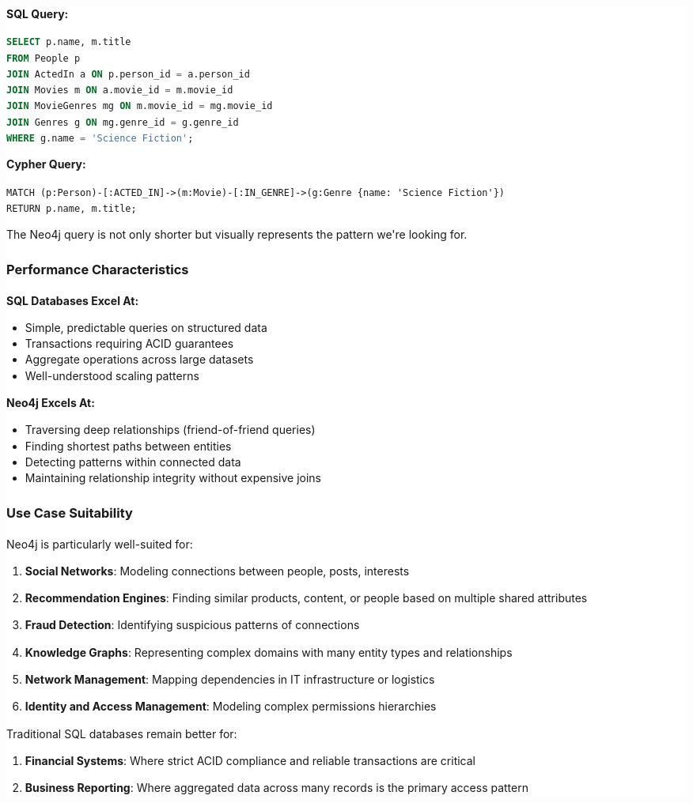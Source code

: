 **SQL Query:**

```sql
SELECT p.name, m.title
FROM People p
JOIN ActedIn a ON p.person_id = a.person_id
JOIN Movies m ON a.movie_id = m.movie_id
JOIN MovieGenres mg ON m.movie_id = mg.movie_id
JOIN Genres g ON mg.genre_id = g.genre_id
WHERE g.name = 'Science Fiction';
```

**Cypher Query:**

```cypher
MATCH (p:Person)-[:ACTED_IN]->(m:Movie)-[:IN_GENRE]->(g:Genre {name: 'Science Fiction'})
RETURN p.name, m.title;
```

The Neo4j query is not only shorter but visually represents the pattern we're looking for.

### Performance Characteristics

**SQL Databases Excel At:**

- Simple, predictable queries on structured data
- Transactions requiring ACID guarantees
- Aggregate operations across large datasets
- Well-understood scaling patterns

**Neo4j Excels At:**

- Traversing deep relationships (friend-of-friend queries)
- Finding shortest paths between entities
- Detecting patterns within connected data
- Maintaining relationship integrity without expensive joins

### Use Case Suitability

Neo4j is particularly well-suited for:

1. **Social Networks**: Modeling connections between people, posts, interests
    
2. **Recommendation Engines**: Finding similar products, content, or people based on multiple shared attributes
    
3. **Fraud Detection**: Identifying suspicious patterns of connections
    
4. **Knowledge Graphs**: Representing complex domains with many entity types and relationships
    
5. **Network Management**: Mapping dependencies in IT infrastructure or logistics
    
6. **Identity and Access Management**: Modeling complex permissions hierarchies
    

Traditional SQL databases remain better for:

1. **Financial Systems**: Where strict ACID compliance and reliable transactions are critical
    
2. **Business Reporting**: Where aggregated data across many records is the primary access pattern
    